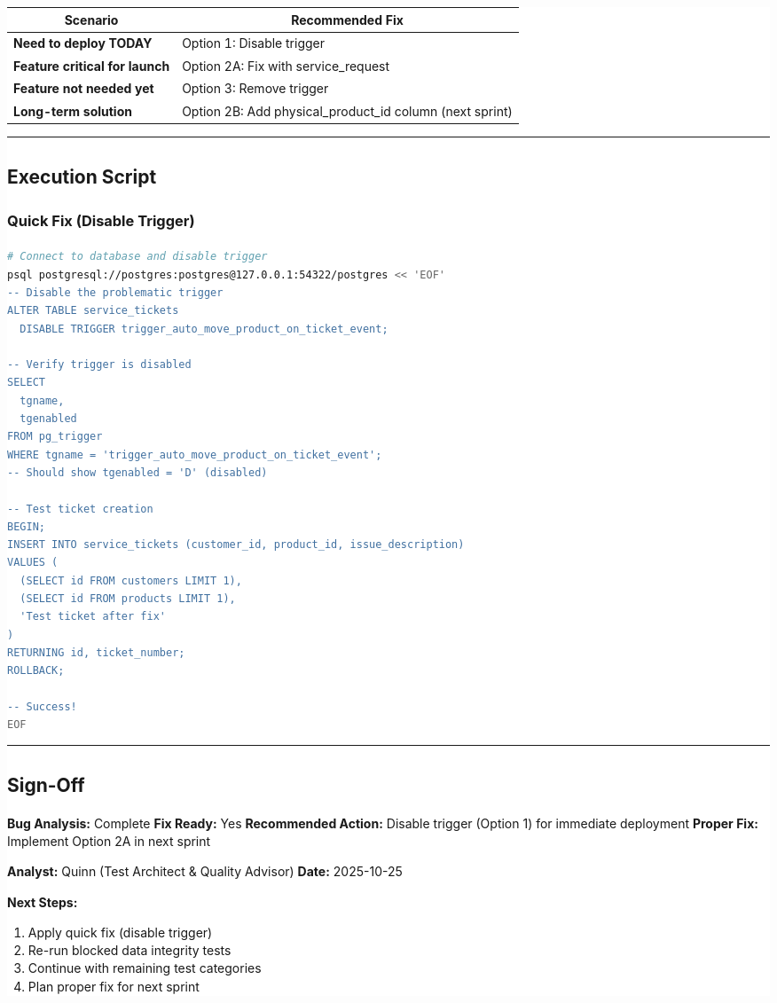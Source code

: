 | Scenario | Recommended Fix |
|----------|----------------|
| **Need to deploy TODAY** | Option 1: Disable trigger |
| **Feature critical for launch** | Option 2A: Fix with service_request |
| **Feature not needed yet** | Option 3: Remove trigger |
| **Long-term solution** | Option 2B: Add physical_product_id column (next sprint) |

---

## Execution Script

### Quick Fix (Disable Trigger)

```bash
# Connect to database and disable trigger
psql postgresql://postgres:postgres@127.0.0.1:54322/postgres << 'EOF'
-- Disable the problematic trigger
ALTER TABLE service_tickets
  DISABLE TRIGGER trigger_auto_move_product_on_ticket_event;

-- Verify trigger is disabled
SELECT
  tgname,
  tgenabled
FROM pg_trigger
WHERE tgname = 'trigger_auto_move_product_on_ticket_event';
-- Should show tgenabled = 'D' (disabled)

-- Test ticket creation
BEGIN;
INSERT INTO service_tickets (customer_id, product_id, issue_description)
VALUES (
  (SELECT id FROM customers LIMIT 1),
  (SELECT id FROM products LIMIT 1),
  'Test ticket after fix'
)
RETURNING id, ticket_number;
ROLLBACK;

-- Success!
EOF
```

---

## Sign-Off

**Bug Analysis:** Complete
**Fix Ready:** Yes
**Recommended Action:** Disable trigger (Option 1) for immediate deployment
**Proper Fix:** Implement Option 2A in next sprint

**Analyst:** Quinn (Test Architect & Quality Advisor)
**Date:** 2025-10-25

**Next Steps:**
1. Apply quick fix (disable trigger)
2. Re-run blocked data integrity tests
3. Continue with remaining test categories
4. Plan proper fix for next sprint
